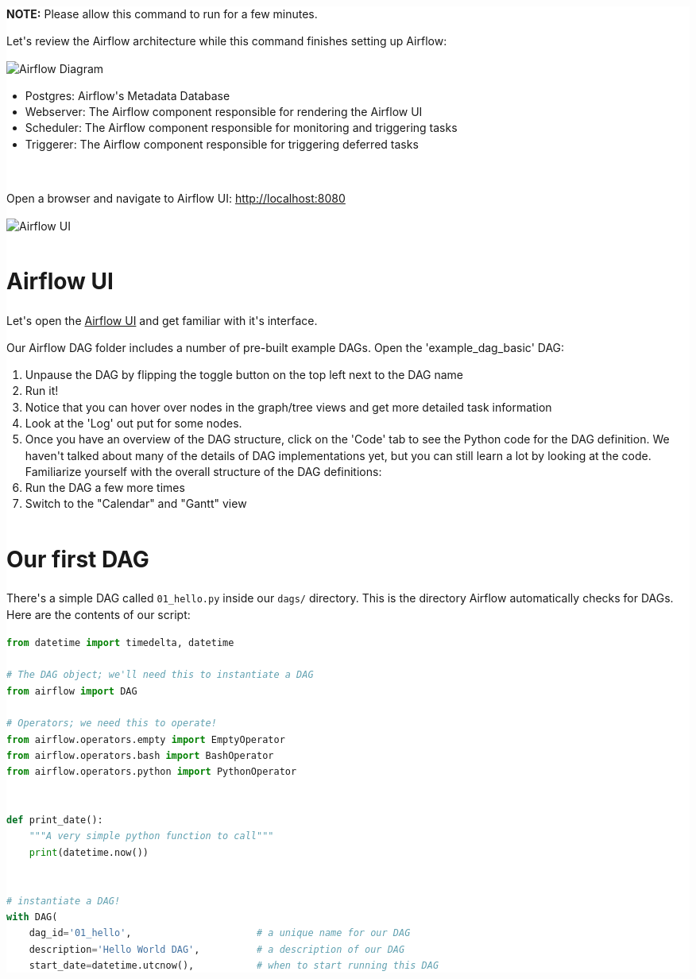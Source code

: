 **NOTE:** Please allow this command to run for a few minutes.

Let's review the Airflow architecture while this command finishes setting up Airflow:

![Airflow Diagram](imgs/airflow-arch-diag-basic.png)

- Postgres: Airflow's Metadata Database
- Webserver: The Airflow component responsible for rendering the Airflow UI
- Scheduler: The Airflow component responsible for monitoring and triggering tasks
- Triggerer: The Airflow component responsible for triggering deferred tasks

<br>

Open a browser and navigate to Airflow UI: [http://localhost:8080](http://localhost:8080/home)

![Airflow UI](imgs/airflow-ui-01.png)



Airflow UI
===========

Let's open the [Airflow UI](http://localhost:8080/home) and get familiar with it's interface.


Our Airflow DAG folder includes a number of pre-built example DAGs. Open the 'example_dag_basic' DAG:

1. Unpause the DAG by flipping the toggle button on the top left next to the DAG name
1. Run it!
3. Notice that you can hover over nodes in the graph/tree views and get more detailed task information
4. Look at the 'Log' out put for some nodes.
5. Once you have an overview of the DAG structure, click on the 'Code' tab to see the Python code for the DAG definition. We haven't talked about many of the details of DAG implementations yet, but you can still learn a lot by looking at the code. Familiarize yourself with the overall structure of the DAG definitions:
6. Run the DAG a few more times
7. Switch to the "Calendar" and "Gantt" view


Our first DAG
==============


There's a simple DAG called `01_hello.py` inside our `dags/` directory. This is the directory Airflow automatically checks for DAGs. Here are the contents of our script:


```python
from datetime import timedelta, datetime

# The DAG object; we'll need this to instantiate a DAG
from airflow import DAG

# Operators; we need this to operate!
from airflow.operators.empty import EmptyOperator
from airflow.operators.bash import BashOperator
from airflow.operators.python import PythonOperator


def print_date():
    """A very simple python function to call"""
    print(datetime.now())


# instantiate a DAG!
with DAG(
    dag_id='01_hello',                      # a unique name for our DAG
    description='Hello World DAG',          # a description of our DAG
    start_date=datetime.utcnow(),           # when to start running this DAG
```